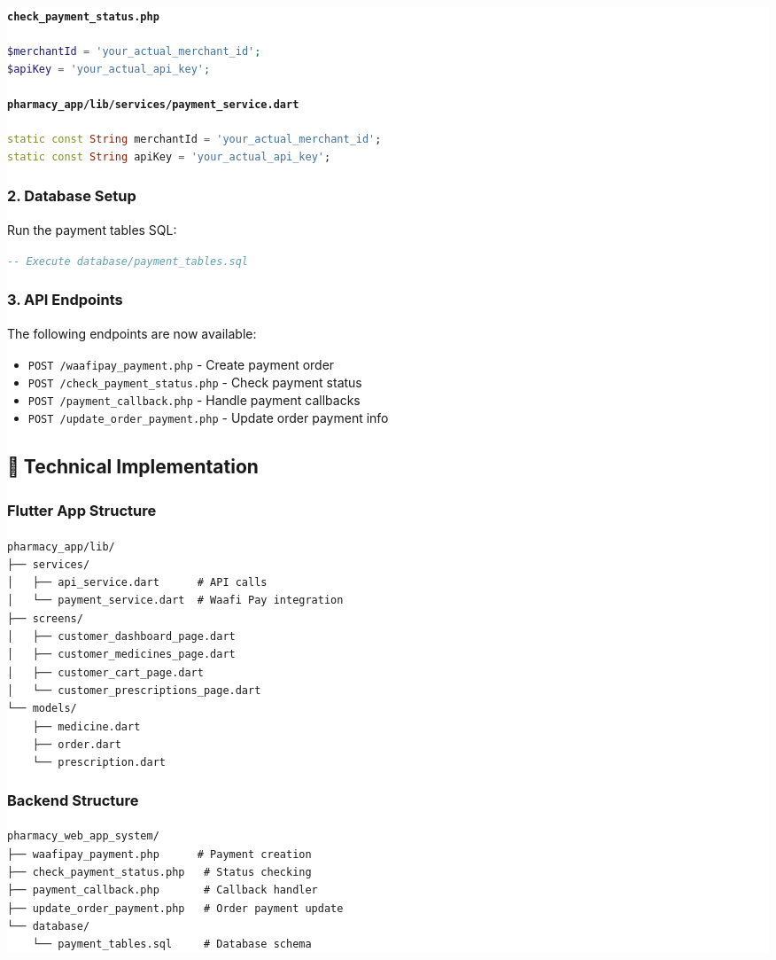 #### `check_payment_status.php`
```php
$merchantId = 'your_actual_merchant_id';
$apiKey = 'your_actual_api_key';
```

#### `pharmacy_app/lib/services/payment_service.dart`
```dart
static const String merchantId = 'your_actual_merchant_id';
static const String apiKey = 'your_actual_api_key';
```

### **2. Database Setup**

Run the payment tables SQL:
```sql
-- Execute database/payment_tables.sql
```

### **3. API Endpoints**

The following endpoints are now available:

- `POST /waafipay_payment.php` - Create payment order
- `POST /check_payment_status.php` - Check payment status
- `POST /payment_callback.php` - Handle payment callbacks
- `POST /update_order_payment.php` - Update order payment info

## 🔧 **Technical Implementation**

### **Flutter App Structure**
```
pharmacy_app/lib/
├── services/
│   ├── api_service.dart      # API calls
│   └── payment_service.dart  # Waafi Pay integration
├── screens/
│   ├── customer_dashboard_page.dart
│   ├── customer_medicines_page.dart
│   ├── customer_cart_page.dart
│   └── customer_prescriptions_page.dart
└── models/
    ├── medicine.dart
    ├── order.dart
    └── prescription.dart
```

### **Backend Structure**
```
pharmacy_web_app_system/
├── waafipay_payment.php      # Payment creation
├── check_payment_status.php   # Status checking
├── payment_callback.php       # Callback handler
├── update_order_payment.php   # Order payment update
└── database/
    └── payment_tables.sql     # Database schema
```
